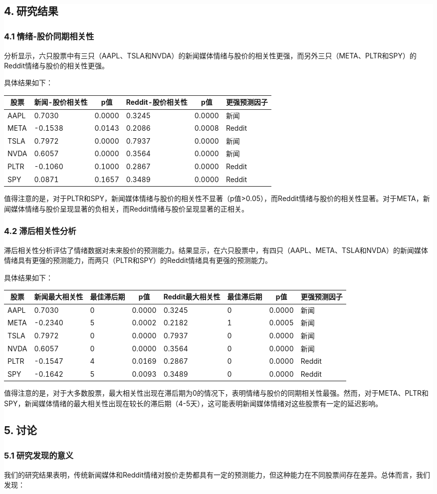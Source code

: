 ## 4. 研究结果

### 4.1 情绪-股价同期相关性

分析显示，六只股票中有三只（AAPL、TSLA和NVDA）的新闻媒体情绪与股价的相关性更强，而另外三只（META、PLTR和SPY）的Reddit情绪与股价的相关性更强。

具体结果如下：

| 股票 | 新闻-股价相关性 | p值 | Reddit-股价相关性 | p值 | 更强预测因子 |
|------|----------------|-----|-----------------|-----|------------|
| AAPL | 0.7030 | 0.0000 | 0.3245 | 0.0000 | 新闻 |
| META | -0.1538 | 0.0143 | 0.2086 | 0.0008 | Reddit |
| TSLA | 0.7972 | 0.0000 | 0.7937 | 0.0000 | 新闻 |
| NVDA | 0.6057 | 0.0000 | 0.3564 | 0.0000 | 新闻 |
| PLTR | -0.1060 | 0.1000 | 0.2867 | 0.0000 | Reddit |
| SPY | 0.0871 | 0.1657 | 0.3489 | 0.0000 | Reddit |

值得注意的是，对于PLTR和SPY，新闻媒体情绪与股价的相关性不显著（p值>0.05），而Reddit情绪与股价的相关性显著。对于META，新闻媒体情绪与股价呈现显著的负相关，而Reddit情绪与股价呈现显著的正相关。

### 4.2 滞后相关性分析

滞后相关性分析评估了情绪数据对未来股价的预测能力。结果显示，在六只股票中，有四只（AAPL、META、TSLA和NVDA）的新闻媒体情绪具有更强的预测能力，而两只（PLTR和SPY）的Reddit情绪具有更强的预测能力。

具体结果如下：

| 股票 | 新闻最大相关性 | 最佳滞后期 | p值 | Reddit最大相关性 | 最佳滞后期 | p值 | 更强预测因子 |
|------|--------------|----------|-----|----------------|----------|-----|------------|
| AAPL | 0.7030 | 0 | 0.0000 | 0.3245 | 0 | 0.0000 | 新闻 |
| META | -0.2340 | 5 | 0.0002 | 0.2182 | 1 | 0.0005 | 新闻 |
| TSLA | 0.7972 | 0 | 0.0000 | 0.7937 | 0 | 0.0000 | 新闻 |
| NVDA | 0.6057 | 0 | 0.0000 | 0.3564 | 0 | 0.0000 | 新闻 |
| PLTR | -0.1547 | 4 | 0.0169 | 0.2867 | 0 | 0.0000 | Reddit |
| SPY | -0.1642 | 5 | 0.0093 | 0.3489 | 0 | 0.0000 | Reddit |

值得注意的是，对于大多数股票，最大相关性出现在滞后期为0的情况下，表明情绪与股价的同期相关性最强。然而，对于META、PLTR和SPY，新闻媒体情绪的最大相关性出现在较长的滞后期（4-5天），这可能表明新闻媒体情绪对这些股票有一定的延迟影响。

## 5. 讨论

### 5.1 研究发现的意义

我们的研究结果表明，传统新闻媒体和Reddit情绪对股价走势都具有一定的预测能力，但这种能力在不同股票间存在差异。总体而言，我们发现：

